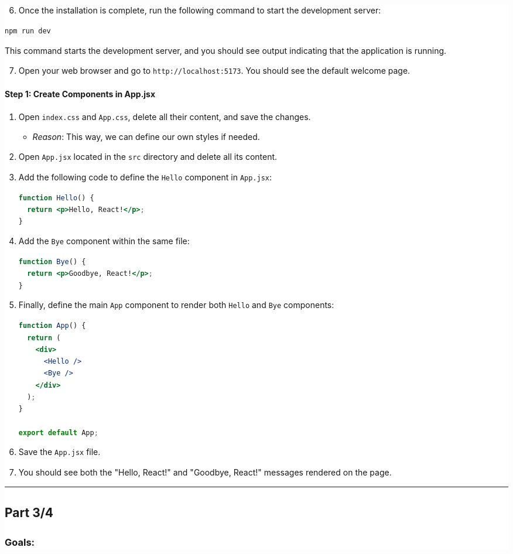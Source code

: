 6. Once the installation is complete, run the following command to start the development server:

```bash
npm run dev
```

This command starts the development server, and you should see output indicating that the application is running.

7. Open your web browser and go to `http://localhost:5173`. You should see the default welcome page.

#### Step 1: Create Components in App.jsx

1. Open `index.css` and `App.css`, delete all their content, and save the changes.  
   - *Reason*: This way, we can define our own styles if needed.  

2. Open `App.jsx` located in the `src` directory and delete all its content.  

3. Add the following code to define the `Hello` component in `App.jsx`:

   ```jsx
   function Hello() {
     return <p>Hello, React!</p>;
   }
   ```

4. Add the `Bye` component within the same file:

   ```jsx
   function Bye() {
     return <p>Goodbye, React!</p>;
   }
   ```

5. Finally, define the main `App` component to render both `Hello` and `Bye` components:

   ```jsx
   function App() {
     return (
       <div>
         <Hello />
         <Bye />
       </div>
     );
   }

   export default App;
   ```

6. Save the `App.jsx` file.
7. You should see both the "Hello, React!" and "Goodbye, React!" messages rendered on the page.


-----------
## Part 3/4

### Goals:
